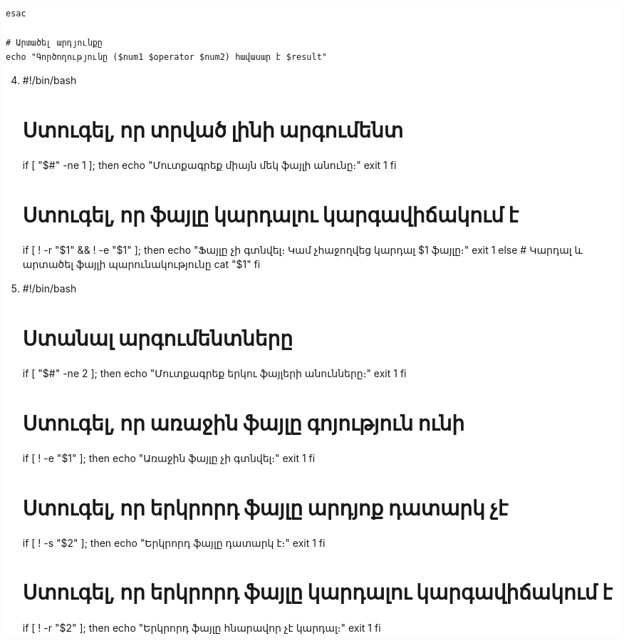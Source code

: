     esac

    # Արտածել արդյունքը
    echo "Գործողությունը ($num1 $operator $num2) հավասար է $result"
4. #!/bin/bash

    # Ստուգել, որ տրված լինի արգումենտ
    if [ "$#" -ne 1  ]; then
        echo "Մուտքագրեք միայն մեկ ֆայլի անունը։"
        exit 1
    fi

    # Ստուգել, որ ֆայլը կարդալու կարգավիճակում է
    if [ ! -r "$1" && ! -e "$1" ]; then
        echo "Ֆայլը չի գտնվել։ Կամ չհաջողվեց կարդալ $1 ֆայլը։"
        exit 1
    else
        # Կարդալ և արտածել ֆայլի պարունակությունը
        cat "$1"
    fi
5. #!/bin/bash

    # Ստանալ արգումենտները
    if [ "$#" -ne 2 ]; then
        echo "Մուտքագրեք երկու ֆայլերի անունները։"
        exit 1
    fi

    # Ստուգել, որ առաջին ֆայլը գոյություն ունի
    if [ ! -e "$1" ]; then
        echo "Առաջին ֆայլը չի գտնվել։"
        exit 1
    fi

    # Ստուգել, որ երկրորդ ֆայլը արդյոք դատարկ չէ
    if [ ! -s "$2" ]; then
        echo "Երկրորդ ֆայլը դատարկ է։"
        exit 1
    fi

    # Ստուգել, որ երկրորդ ֆայլը կարդալու կարգավիճակում է
    if [ ! -r "$2" ]; then
        echo "Երկրորդ ֆայլը հնարավոր չէ կարդալ։"
        exit 1
    fi
